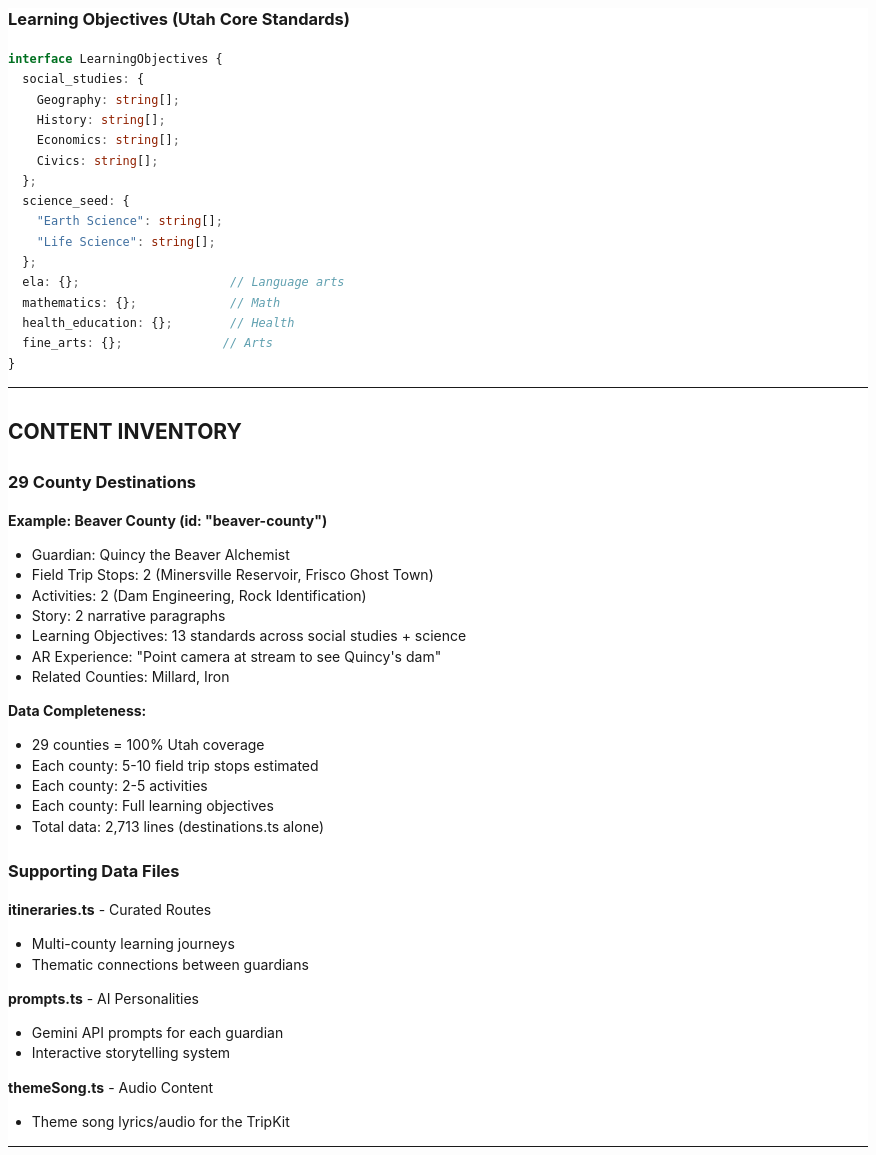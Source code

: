 ### Learning Objectives (Utah Core Standards)
```typescript
interface LearningObjectives {
  social_studies: {
    Geography: string[];
    History: string[];
    Economics: string[];
    Civics: string[];
  };
  science_seed: {
    "Earth Science": string[];
    "Life Science": string[];
  };
  ela: {};                     // Language arts
  mathematics: {};             // Math
  health_education: {};        // Health
  fine_arts: {};              // Arts
}
```

---

## CONTENT INVENTORY

### 29 County Destinations
**Example: Beaver County (id: "beaver-county")**
- Guardian: Quincy the Beaver Alchemist
- Field Trip Stops: 2 (Minersville Reservoir, Frisco Ghost Town)
- Activities: 2 (Dam Engineering, Rock Identification)
- Story: 2 narrative paragraphs
- Learning Objectives: 13 standards across social studies + science
- AR Experience: "Point camera at stream to see Quincy's dam"
- Related Counties: Millard, Iron

**Data Completeness:**
- 29 counties = 100% Utah coverage
- Each county: 5-10 field trip stops estimated
- Each county: 2-5 activities
- Each county: Full learning objectives
- Total data: 2,713 lines (destinations.ts alone)

### Supporting Data Files

**itineraries.ts** - Curated Routes
- Multi-county learning journeys
- Thematic connections between guardians

**prompts.ts** - AI Personalities
- Gemini API prompts for each guardian
- Interactive storytelling system

**themeSong.ts** - Audio Content
- Theme song lyrics/audio for the TripKit

---